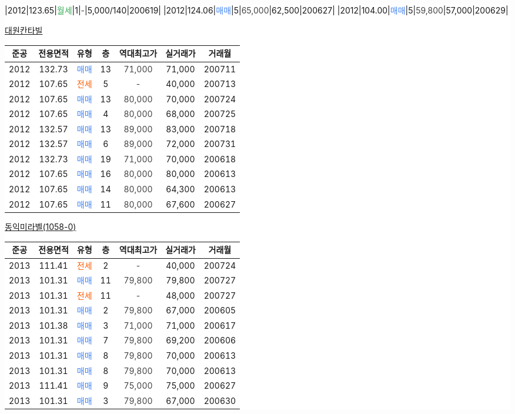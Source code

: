 |2012|123.65|<span style="color:#34a853">월세</span>|1|<span style="color:#444444">-</span>|5,000/140|200619|
|2012|124.06|<span style="color:#4285f3">매매</span>|5|<span style="color:#444444">65,000</span>|62,500|200627|
|2012|104.00|<span style="color:#4285f3">매매</span>|5|<span style="color:#444444">59,800</span>|57,000|200629|


<script async src="//pagead2.googlesyndication.com/pagead/js/adsbygoogle.js"></script>

<ins class="adsbygoogle"
     style="display:block"
     data-ad-client="ca-pub-2446590836940007"
     data-ad-slot="1659523306"
     data-ad-format="auto"
     data-full-width-responsive="true"></ins>
<script>
(adsbygoogle = window.adsbygoogle || []).push({});
</script>


[대원칸타빌](https://search.naver.com/search.naver?query=%EA%B2%BD%EA%B8%B0%EB%8F%84+%EB%82%A8%EC%96%91%EC%A3%BC%EC%8B%9C+%EB%B3%84%EB%82%B4%EB%8F%99+%EB%8C%80%EC%9B%90%EC%B9%B8%ED%83%80%EB%B9%8C)

|준공|전용면적|유형|층|역대최고가|실거래가|거래월|
|:---:|:---:|:---:|:---:|:---:|:---:|:---:|
|2012|132.73|<span style="color:#4285f3">매매</span>|13|<span style="color:#444444">71,000</span>|71,000|200711|
|2012|107.65|<span style="color:#ff5a00">전세</span>|5|<span style="color:#444444">-</span>|40,000|200713|
|2012|107.65|<span style="color:#4285f3">매매</span>|13|<span style="color:#444444">80,000</span>|70,000|200724|
|2012|107.65|<span style="color:#4285f3">매매</span>|4|<span style="color:#444444">80,000</span>|68,000|200725|
|2012|132.57|<span style="color:#4285f3">매매</span>|13|<span style="color:#444444">89,000</span>|83,000|200718|
|2012|132.57|<span style="color:#4285f3">매매</span>|6|<span style="color:#444444">89,000</span>|72,000|200731|
|2012|132.73|<span style="color:#4285f3">매매</span>|19|<span style="color:#444444">71,000</span>|70,000|200618|
|2012|107.65|<span style="color:#4285f3">매매</span>|16|<span style="color:#444444">80,000</span>|80,000|200613|
|2012|107.65|<span style="color:#4285f3">매매</span>|14|<span style="color:#444444">80,000</span>|64,300|200613|
|2012|107.65|<span style="color:#4285f3">매매</span>|11|<span style="color:#444444">80,000</span>|67,600|200627|

[동익미라벨(1058-0)](https://search.naver.com/search.naver?query=%EA%B2%BD%EA%B8%B0%EB%8F%84+%EB%82%A8%EC%96%91%EC%A3%BC%EC%8B%9C+%EB%B3%84%EB%82%B4%EB%8F%99+%EB%8F%99%EC%9D%B5%EB%AF%B8%EB%9D%BC%EB%B2%A8%281058-0%29)

|준공|전용면적|유형|층|역대최고가|실거래가|거래월|
|:---:|:---:|:---:|:---:|:---:|:---:|:---:|
|2013|111.41|<span style="color:#ff5a00">전세</span>|2|<span style="color:#444444">-</span>|40,000|200724|
|2013|101.31|<span style="color:#4285f3">매매</span>|11|<span style="color:#444444">79,800</span>|79,800|200727|
|2013|101.31|<span style="color:#ff5a00">전세</span>|11|<span style="color:#444444">-</span>|48,000|200727|
|2013|101.31|<span style="color:#4285f3">매매</span>|2|<span style="color:#444444">79,800</span>|67,000|200605|
|2013|101.38|<span style="color:#4285f3">매매</span>|3|<span style="color:#444444">71,000</span>|71,000|200617|
|2013|101.31|<span style="color:#4285f3">매매</span>|7|<span style="color:#444444">79,800</span>|69,200|200606|
|2013|101.31|<span style="color:#4285f3">매매</span>|8|<span style="color:#444444">79,800</span>|70,000|200613|
|2013|101.31|<span style="color:#4285f3">매매</span>|8|<span style="color:#444444">79,800</span>|70,000|200613|
|2013|111.41|<span style="color:#4285f3">매매</span>|9|<span style="color:#444444">75,000</span>|75,000|200627|
|2013|101.31|<span style="color:#4285f3">매매</span>|3|<span style="color:#444444">79,800</span>|67,000|200630|
